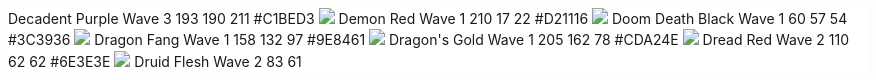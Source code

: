 </tr>
<tr>
<td>Decadent Purple</td>
<td>Wave 3</td>
<td>193</td>
<td>190</td>
<td>211</td>
<td>#C1BED3</td>
<td style="background-color: #C1BED3" ><img src="https://via.placeholder.com/40/C1BED3/000000?text=+" /></td>
</tr>
<tr>
<td>Demon Red</td>
<td>Wave 1</td>
<td>210</td>
<td>17</td>
<td>22</td>
<td>#D21116</td>
<td style="background-color: #D21116" ><img src="https://via.placeholder.com/40/D21116/000000?text=+" /></td>
</tr>
<tr>
<td>Doom Death Black</td>
<td>Wave 1</td>
<td>60</td>
<td>57</td>
<td>54</td>
<td>#3C3936</td>
<td style="background-color: #3C3936" ><img src="https://via.placeholder.com/40/3C3936/000000?text=+" /></td>
</tr>
<tr>
<td>Dragon Fang</td>
<td>Wave 1</td>
<td>158</td>
<td>132</td>
<td>97</td>
<td>#9E8461</td>
<td style="background-color: #9E8461" ><img src="https://via.placeholder.com/40/9E8461/000000?text=+" /></td>
</tr>
<tr>
<td>Dragon's Gold</td>
<td>Wave 1</td>
<td>205</td>
<td>162</td>
<td>78</td>
<td>#CDA24E</td>
<td style="background-color: #CDA24E" ><img src="https://via.placeholder.com/40/CDA24E/000000?text=+" /></td>
</tr>
<tr>
<td>Dread Red</td>
<td>Wave 2</td>
<td>110</td>
<td>62</td>
<td>62</td>
<td>#6E3E3E</td>
<td style="background-color: #6E3E3E" ><img src="https://via.placeholder.com/40/6E3E3E/000000?text=+" /></td>
</tr>
<tr>
<td>Druid Flesh</td>
<td>Wave 2</td>
<td>83</td>
<td>61</td>